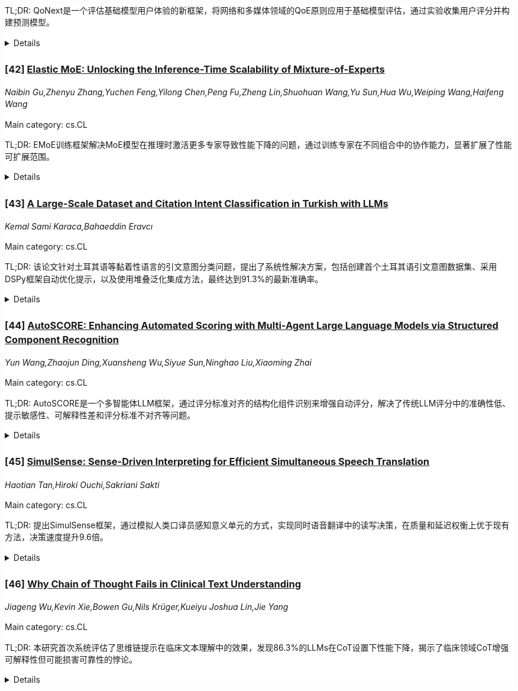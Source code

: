 TL;DR: QoNext是一个评估基础模型用户体验的新框架，将网络和多媒体领域的QoE原则应用于基础模型评估，通过实验收集用户评分并构建预测模型。


<details><summary>Details</summary></details>


### [42] [Elastic MoE: Unlocking the Inference-Time Scalability of Mixture-of-Experts](https://arxiv.org/abs/2509.21892)
*Naibin Gu,Zhenyu Zhang,Yuchen Feng,Yilong Chen,Peng Fu,Zheng Lin,Shuohuan Wang,Yu Sun,Hua Wu,Weiping Wang,Haifeng Wang*

Main category: cs.CL

TL;DR: EMoE训练框架解决MoE模型在推理时激活更多专家导致性能下降的问题，通过训练专家在不同组合中的协作能力，显著扩展了性能可扩展范围。


<details><summary>Details</summary></details>


### [43] [A Large-Scale Dataset and Citation Intent Classification in Turkish with LLMs](https://arxiv.org/abs/2509.21907)
*Kemal Sami Karaca,Bahaeddin Eravcı*

Main category: cs.CL

TL;DR: 该论文针对土耳其语等黏着性语言的引文意图分类问题，提出了系统性解决方案，包括创建首个土耳其语引文意图数据集、采用DSPy框架自动优化提示，以及使用堆叠泛化集成方法，最终达到91.3%的最新准确率。


<details><summary>Details</summary></details>


### [44] [AutoSCORE: Enhancing Automated Scoring with Multi-Agent Large Language Models via Structured Component Recognition](https://arxiv.org/abs/2509.21910)
*Yun Wang,Zhaojun Ding,Xuansheng Wu,Siyue Sun,Ninghao Liu,Xiaoming Zhai*

Main category: cs.CL

TL;DR: AutoSCORE是一个多智能体LLM框架，通过评分标准对齐的结构化组件识别来增强自动评分，解决了传统LLM评分中的准确性低、提示敏感性、可解释性差和评分标准不对齐等问题。


<details><summary>Details</summary></details>


### [45] [SimulSense: Sense-Driven Interpreting for Efficient Simultaneous Speech Translation](https://arxiv.org/abs/2509.21932)
*Haotian Tan,Hiroki Ouchi,Sakriani Sakti*

Main category: cs.CL

TL;DR: 提出SimulSense框架，通过模拟人类口译员感知意义单元的方式，实现同时语音翻译中的读写决策，在质量和延迟权衡上优于现有方法，决策速度提升9.6倍。


<details><summary>Details</summary></details>


### [46] [Why Chain of Thought Fails in Clinical Text Understanding](https://arxiv.org/abs/2509.21933)
*Jiageng Wu,Kevin Xie,Bowen Gu,Nils Krüger,Kueiyu Joshua Lin,Jie Yang*

Main category: cs.CL

TL;DR: 本研究首次系统评估了思维链提示在临床文本理解中的效果，发现86.3%的LLMs在CoT设置下性能下降，揭示了临床领域CoT增强可解释性但可能损害可靠性的悖论。


<details>
  <summary>Details</summary>
Motivation: LLMs在临床护理中的应用日益增多，但思维链提示在临床文本理解中的有效性尚未得到充分探索，特别是针对电子健康记录这种冗长、碎片化且嘈杂的数据。


